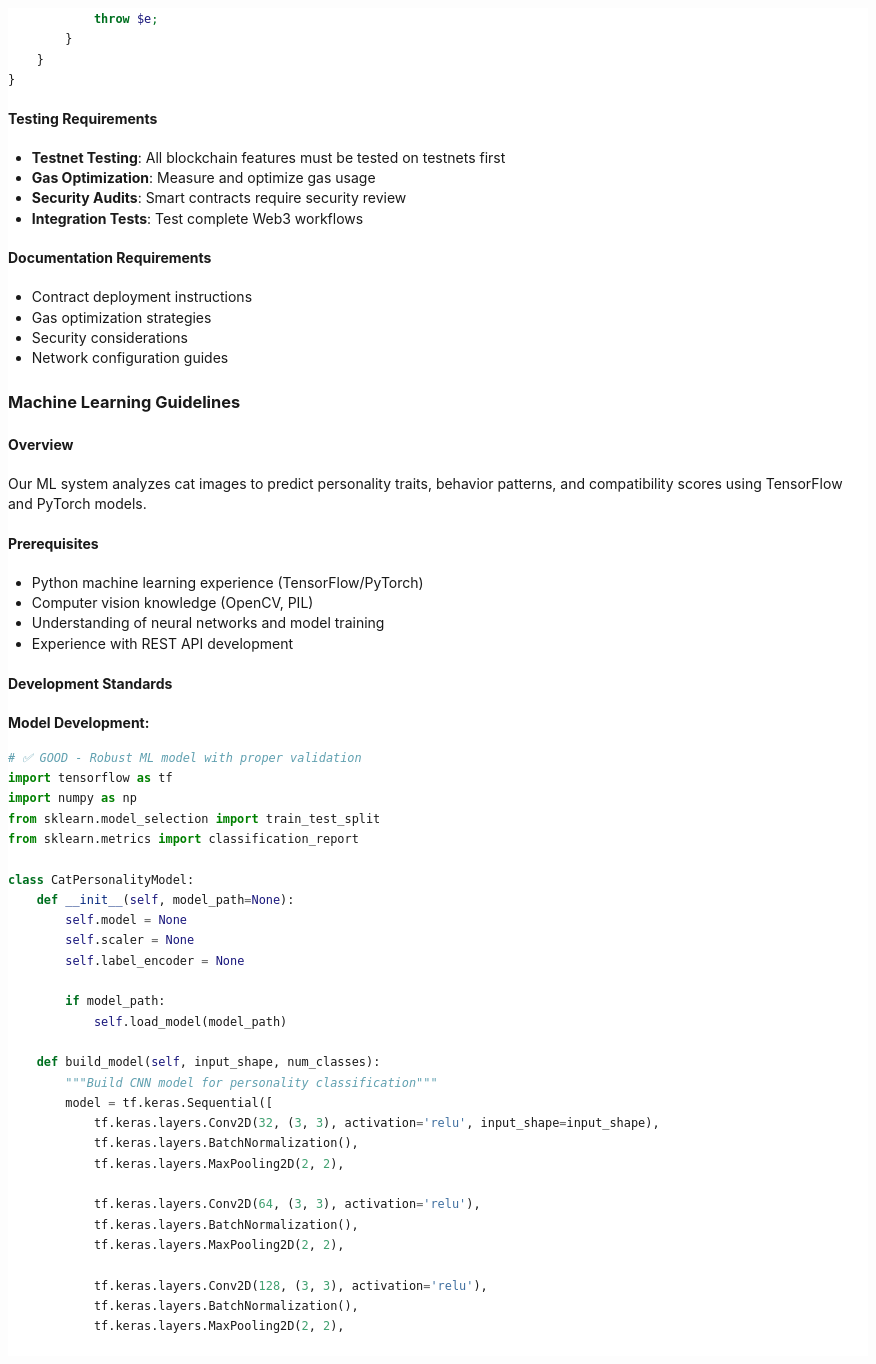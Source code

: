 ```php
            throw $e;
        }
    }
}
```

#### Testing Requirements
- **Testnet Testing**: All blockchain features must be tested on testnets first
- **Gas Optimization**: Measure and optimize gas usage
- **Security Audits**: Smart contracts require security review
- **Integration Tests**: Test complete Web3 workflows

#### Documentation Requirements
- Contract deployment instructions
- Gas optimization strategies
- Security considerations
- Network configuration guides

### Machine Learning Guidelines

#### Overview
Our ML system analyzes cat images to predict personality traits, behavior patterns, and compatibility scores using TensorFlow and PyTorch models.

#### Prerequisites
- Python machine learning experience (TensorFlow/PyTorch)
- Computer vision knowledge (OpenCV, PIL)
- Understanding of neural networks and model training
- Experience with REST API development

#### Development Standards

**Model Development:**
```python
# ✅ GOOD - Robust ML model with proper validation
import tensorflow as tf
import numpy as np
from sklearn.model_selection import train_test_split
from sklearn.metrics import classification_report

class CatPersonalityModel:
    def __init__(self, model_path=None):
        self.model = None
        self.scaler = None
        self.label_encoder = None
        
        if model_path:
            self.load_model(model_path)
    
    def build_model(self, input_shape, num_classes):
        """Build CNN model for personality classification"""
        model = tf.keras.Sequential([
            tf.keras.layers.Conv2D(32, (3, 3), activation='relu', input_shape=input_shape),
            tf.keras.layers.BatchNormalization(),
            tf.keras.layers.MaxPooling2D(2, 2),
            
            tf.keras.layers.Conv2D(64, (3, 3), activation='relu'),
            tf.keras.layers.BatchNormalization(),
            tf.keras.layers.MaxPooling2D(2, 2),
            
            tf.keras.layers.Conv2D(128, (3, 3), activation='relu'),
            tf.keras.layers.BatchNormalization(),
            tf.keras.layers.MaxPooling2D(2, 2),
            
```